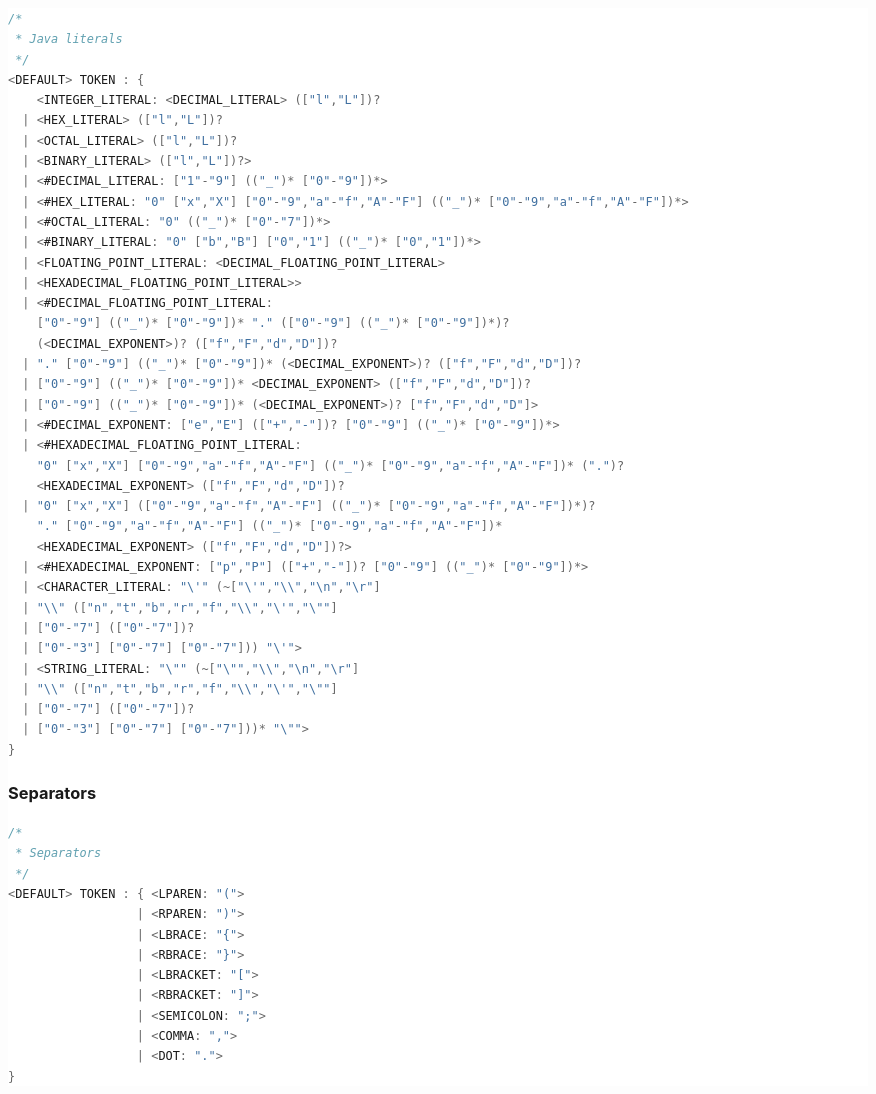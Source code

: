 ```java
/*
 * Java literals
 */
<DEFAULT> TOKEN : {
    <INTEGER_LITERAL: <DECIMAL_LITERAL> (["l","L"])?
  | <HEX_LITERAL> (["l","L"])?
  | <OCTAL_LITERAL> (["l","L"])?
  | <BINARY_LITERAL> (["l","L"])?>
  | <#DECIMAL_LITERAL: ["1"-"9"] (("_")* ["0"-"9"])*>
  | <#HEX_LITERAL: "0" ["x","X"] ["0"-"9","a"-"f","A"-"F"] (("_")* ["0"-"9","a"-"f","A"-"F"])*>
  | <#OCTAL_LITERAL: "0" (("_")* ["0"-"7"])*>
  | <#BINARY_LITERAL: "0" ["b","B"] ["0","1"] (("_")* ["0","1"])*>
  | <FLOATING_POINT_LITERAL: <DECIMAL_FLOATING_POINT_LITERAL>
  | <HEXADECIMAL_FLOATING_POINT_LITERAL>>
  | <#DECIMAL_FLOATING_POINT_LITERAL:
    ["0"-"9"] (("_")* ["0"-"9"])* "." (["0"-"9"] (("_")* ["0"-"9"])*)?
    (<DECIMAL_EXPONENT>)? (["f","F","d","D"])?
  | "." ["0"-"9"] (("_")* ["0"-"9"])* (<DECIMAL_EXPONENT>)? (["f","F","d","D"])?
  | ["0"-"9"] (("_")* ["0"-"9"])* <DECIMAL_EXPONENT> (["f","F","d","D"])?
  | ["0"-"9"] (("_")* ["0"-"9"])* (<DECIMAL_EXPONENT>)? ["f","F","d","D"]>
  | <#DECIMAL_EXPONENT: ["e","E"] (["+","-"])? ["0"-"9"] (("_")* ["0"-"9"])*>
  | <#HEXADECIMAL_FLOATING_POINT_LITERAL:
    "0" ["x","X"] ["0"-"9","a"-"f","A"-"F"] (("_")* ["0"-"9","a"-"f","A"-"F"])* (".")?
    <HEXADECIMAL_EXPONENT> (["f","F","d","D"])?
  | "0" ["x","X"] (["0"-"9","a"-"f","A"-"F"] (("_")* ["0"-"9","a"-"f","A"-"F"])*)?
    "." ["0"-"9","a"-"f","A"-"F"] (("_")* ["0"-"9","a"-"f","A"-"F"])*
    <HEXADECIMAL_EXPONENT> (["f","F","d","D"])?>
  | <#HEXADECIMAL_EXPONENT: ["p","P"] (["+","-"])? ["0"-"9"] (("_")* ["0"-"9"])*>
  | <CHARACTER_LITERAL: "\'" (~["\'","\\","\n","\r"]
  | "\\" (["n","t","b","r","f","\\","\'","\""]
  | ["0"-"7"] (["0"-"7"])?
  | ["0"-"3"] ["0"-"7"] ["0"-"7"])) "\'">
  | <STRING_LITERAL: "\"" (~["\"","\\","\n","\r"]
  | "\\" (["n","t","b","r","f","\\","\'","\""]
  | ["0"-"7"] (["0"-"7"])?
  | ["0"-"3"] ["0"-"7"] ["0"-"7"]))* "\"">
}
```

### <a name="separators"></a>Separators

```java
/*
 * Separators
 */
<DEFAULT> TOKEN : { <LPAREN: "(">
                  | <RPAREN: ")">
                  | <LBRACE: "{">
                  | <RBRACE: "}">
                  | <LBRACKET: "[">
                  | <RBRACKET: "]">
                  | <SEMICOLON: ";">
                  | <COMMA: ",">
                  | <DOT: ".">
}
```

